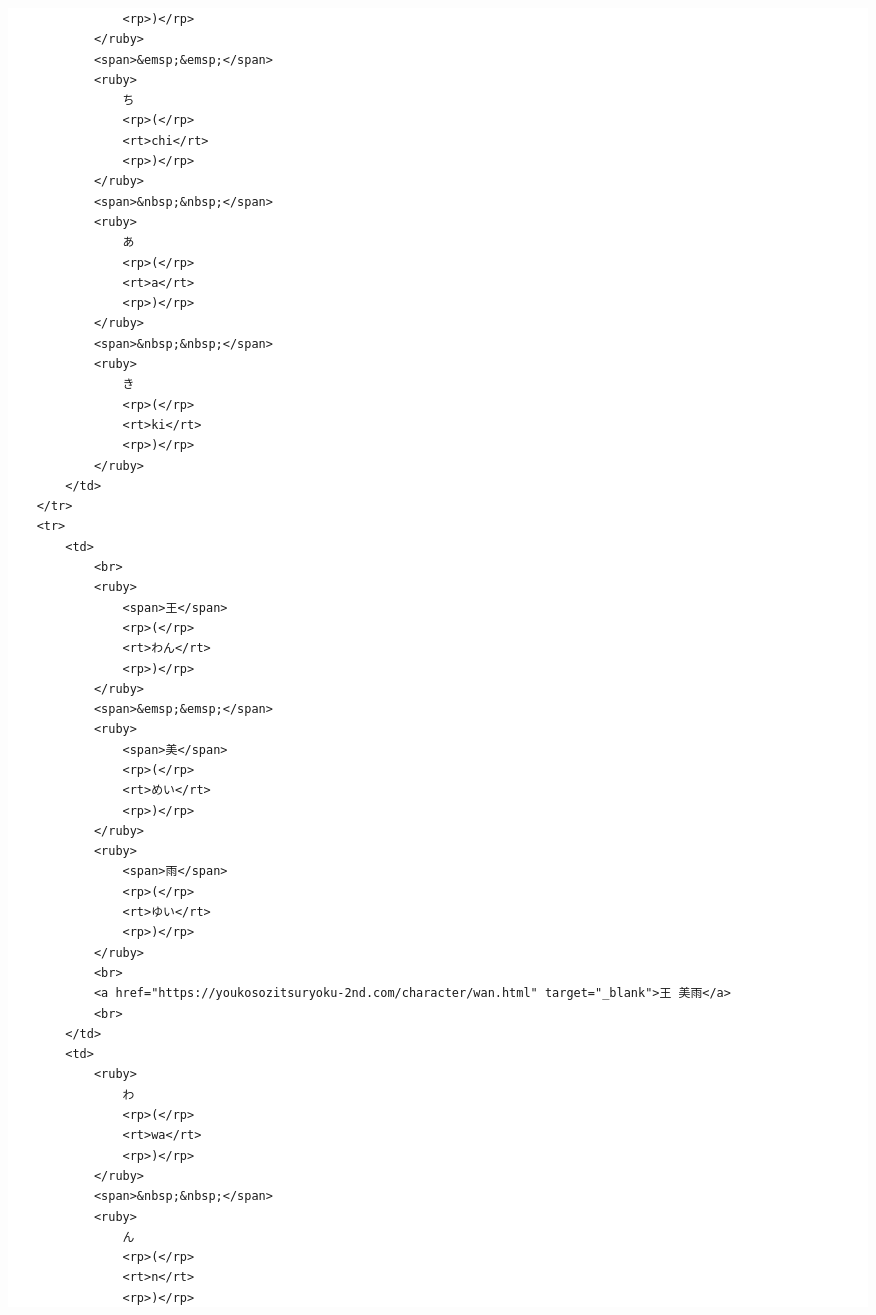                     <rp>)</rp>
                </ruby>
                <span>&emsp;&emsp;</span>
                <ruby>
                    ち
                    <rp>(</rp>
                    <rt>chi</rt>
                    <rp>)</rp>
                </ruby>
                <span>&nbsp;&nbsp;</span>
                <ruby>
                    あ
                    <rp>(</rp>
                    <rt>a</rt>
                    <rp>)</rp>
                </ruby>
                <span>&nbsp;&nbsp;</span>
                <ruby>
                    き
                    <rp>(</rp>
                    <rt>ki</rt>
                    <rp>)</rp>
                </ruby>
            </td>
        </tr>
        <tr>
            <td>
                <br>
                <ruby>
                    <span>王</span>
                    <rp>(</rp>
                    <rt>わん</rt>
                    <rp>)</rp>
                </ruby>
                <span>&emsp;&emsp;</span>
                <ruby>
                    <span>美</span>
                    <rp>(</rp>
                    <rt>めい</rt>
                    <rp>)</rp>
                </ruby>
                <ruby>
                    <span>雨</span>
                    <rp>(</rp>
                    <rt>ゆい</rt>
                    <rp>)</rp>
                </ruby>
                <br>
                <a href="https://youkosozitsuryoku-2nd.com/character/wan.html" target="_blank">王 美雨</a>
                <br>
            </td>
            <td>
                <ruby>
                    わ
                    <rp>(</rp>
                    <rt>wa</rt>
                    <rp>)</rp>
                </ruby>
                <span>&nbsp;&nbsp;</span>
                <ruby>
                    ん
                    <rp>(</rp>
                    <rt>n</rt>
                    <rp>)</rp>